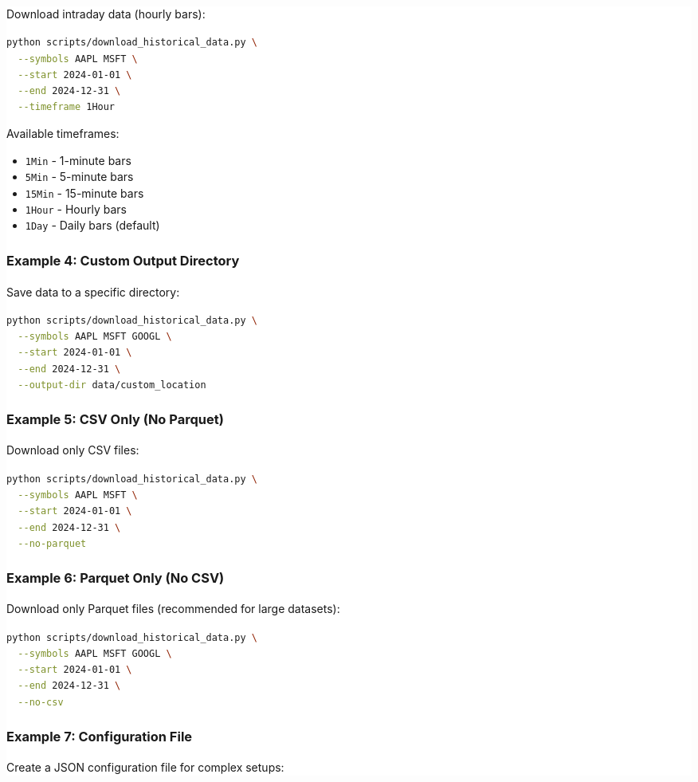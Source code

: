 Download intraday data (hourly bars):

```bash
python scripts/download_historical_data.py \
  --symbols AAPL MSFT \
  --start 2024-01-01 \
  --end 2024-12-31 \
  --timeframe 1Hour
```

Available timeframes:
- `1Min` - 1-minute bars
- `5Min` - 5-minute bars
- `15Min` - 15-minute bars
- `1Hour` - Hourly bars
- `1Day` - Daily bars (default)

### Example 4: Custom Output Directory

Save data to a specific directory:

```bash
python scripts/download_historical_data.py \
  --symbols AAPL MSFT GOOGL \
  --start 2024-01-01 \
  --end 2024-12-31 \
  --output-dir data/custom_location
```

### Example 5: CSV Only (No Parquet)

Download only CSV files:

```bash
python scripts/download_historical_data.py \
  --symbols AAPL MSFT \
  --start 2024-01-01 \
  --end 2024-12-31 \
  --no-parquet
```

### Example 6: Parquet Only (No CSV)

Download only Parquet files (recommended for large datasets):

```bash
python scripts/download_historical_data.py \
  --symbols AAPL MSFT GOOGL \
  --start 2024-01-01 \
  --end 2024-12-31 \
  --no-csv
```

### Example 7: Configuration File

Create a JSON configuration file for complex setups:
